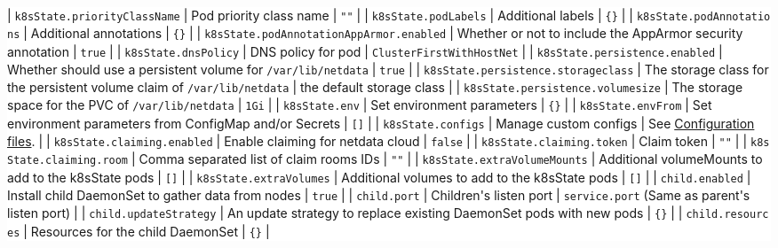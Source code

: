 | `k8sState.priorityClassName`                  | Pod priority class name                                                                                                                                | `""`                                                                                    |
| `k8sState.podLabels`                          | Additional labels                                                                                                                                      | `{}`                                                                                    |
| `k8sState.podAnnotations`                     | Additional annotations                                                                                                                                 | `{}`                                                                                    |
| `k8sState.podAnnotationAppArmor.enabled`      | Whether or not to include the AppArmor security annotation                                                                                             | `true`                                                                                  |
| `k8sState.dnsPolicy`                          | DNS policy for pod                                                                                                                                     | `ClusterFirstWithHostNet`                                                               |
| `k8sState.persistence.enabled`                | Whether should use a persistent volume for `/var/lib/netdata`                                                                                          | `true`                                                                                  |
| `k8sState.persistence.storageclass`           | The storage class for the persistent volume claim of  `/var/lib/netdata`                                                                               | the default storage class                                                               |
| `k8sState.persistence.volumesize`             | The storage space for the PVC of `/var/lib/netdata`                                                                                                    | `1Gi`                                                                                   |
| `k8sState.env`                                | Set environment parameters                                                                                                                             | `{}`                                                                                    |
| `k8sState.envFrom`                            | Set environment parameters from ConfigMap and/or Secrets                                                                                               | `[]`                                                                                    |
| `k8sState.configs`                            | Manage custom configs                                                                                                                                  | See [Configuration files](#configuration-files).                                        |
| `k8sState.claiming.enabled`                   | Enable claiming for netdata cloud                                                                                                                      | `false`                                                                                 |
| `k8sState.claiming.token`                     | Claim token                                                                                                                                            | `""`                                                                                    |
| `k8sState.claiming.room`                      | Comma separated list of claim rooms IDs                                                                                                                | `""`                                                                                    |
| `k8sState.extraVolumeMounts`                  | Additional volumeMounts to add to the k8sState pods                                                                                                    | `[]`                                                                                    |
| `k8sState.extraVolumes`                       | Additional volumes to add to the k8sState pods                                                                                                         | `[]`                                                                                    |
| `child.enabled`                               | Install child DaemonSet to gather data from nodes                                                                                                      | `true`                                                                                  |
| `child.port`                                  | Children's listen port                                                                                                                                 | `service.port` (Same as parent's listen port)                                           |
| `child.updateStrategy`                        | An update strategy to replace existing DaemonSet pods with new pods                                                                                    | `{}`                                                                                    |
| `child.resources`                             | Resources for the child DaemonSet                                                                                                                      | `{}`                                                                                    |